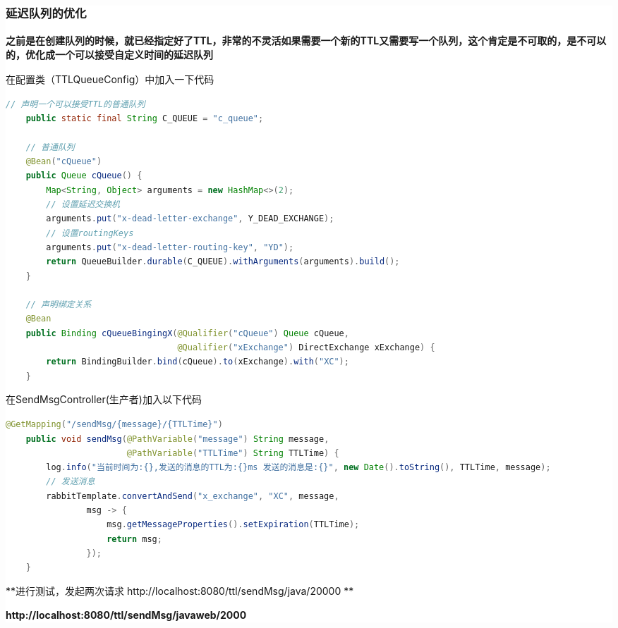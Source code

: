 

### 延迟队列的优化

**之前是在创建队列的时候，就已经指定好了TTL，非常的不灵活如果需要一个新的TTL又需要写一个队列，这个肯定是不可取的，是不可以的，优化成一个可以接受自定义时间的延迟队列**



在配置类（TTLQueueConfig）中加入一下代码

```java
// 声明一个可以接受TTL的普通队列
    public static final String C_QUEUE = "c_queue";

    // 普通队列
    @Bean("cQueue")
    public Queue cQueue() {
        Map<String, Object> arguments = new HashMap<>(2);
        // 设置延迟交换机
        arguments.put("x-dead-letter-exchange", Y_DEAD_EXCHANGE);
        // 设置routingKeys
        arguments.put("x-dead-letter-routing-key", "YD");
        return QueueBuilder.durable(C_QUEUE).withArguments(arguments).build();
    }

    // 声明绑定关系
    @Bean
    public Binding cQueueBingingX(@Qualifier("cQueue") Queue cQueue,
                                  @Qualifier("xExchange") DirectExchange xExchange) {
        return BindingBuilder.bind(cQueue).to(xExchange).with("XC");
    }

```



在SendMsgController(生产者)加入以下代码

```java
@GetMapping("/sendMsg/{message}/{TTLTime}")
    public void sendMsg(@PathVariable("message") String message,
                        @PathVariable("TTLTime") String TTLTime) {
        log.info("当前时间为:{},发送的消息的TTL为:{}ms 发送的消息是:{}", new Date().toString(), TTLTime, message);
        // 发送消息
        rabbitTemplate.convertAndSend("x_exchange", "XC", message,
                msg -> {
                    msg.getMessageProperties().setExpiration(TTLTime);
                    return msg;
                });
    }
```



**进行测试，发起两次请求 http://localhost:8080/ttl/sendMsg/java/20000 **

**http://localhost:8080/ttl/sendMsg/javaweb/2000**
